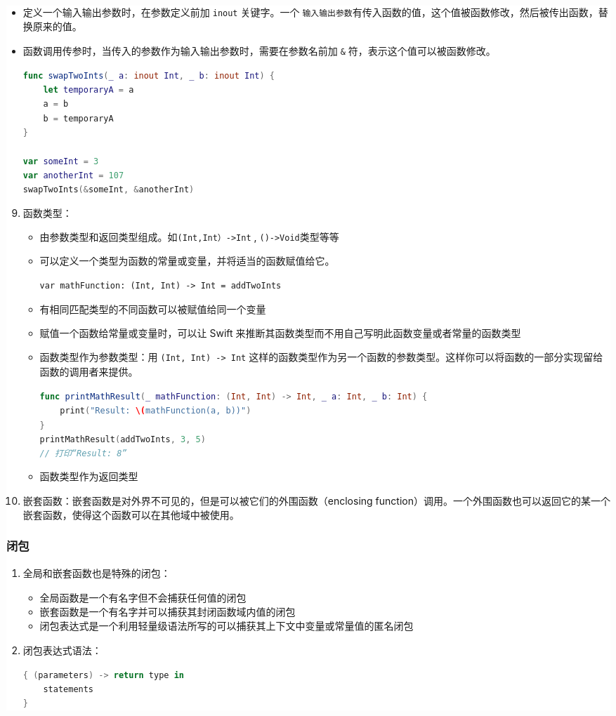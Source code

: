    - 定义一个输入输出参数时，在参数定义前加 `inout` 关键字。一个 `输入输出参数`有传入函数的值，这个值被函数修改，然后被传出函数，替换原来的值。

   - 函数调用传参时，当传入的参数作为输入输出参数时，需要在参数名前加 `&` 符，表示这个值可以被函数修改。

     ```swift
     func swapTwoInts(_ a: inout Int, _ b: inout Int) {
         let temporaryA = a
         a = b
         b = temporaryA
     }
     
     var someInt = 3
     var anotherInt = 107
     swapTwoInts(&someInt, &anotherInt)
     ```

9. 函数类型：

   - 由参数类型和返回类型组成。如`(Int,Int）->Int`  , `()->Void`类型等等

   - 可以定义一个类型为函数的常量或变量，并将适当的函数赋值给它。

     `var mathFunction: (Int, Int) -> Int = addTwoInts`

   - 有相同匹配类型的不同函数可以被赋值给同一个变量

   - 赋值一个函数给常量或变量时，可以让 Swift 来推断其函数类型而不用自己写明此函数变量或者常量的函数类型

   - 函数类型作为参数类型：用 `(Int, Int) -> Int` 这样的函数类型作为另一个函数的参数类型。这样你可以将函数的一部分实现留给函数的调用者来提供。

     ```swift
     func printMathResult(_ mathFunction: (Int, Int) -> Int, _ a: Int, _ b: Int) {
         print("Result: \(mathFunction(a, b))")
     }
     printMathResult(addTwoInts, 3, 5)
     // 打印“Result: 8”
     ```

   - 函数类型作为返回类型

10. 嵌套函数：嵌套函数是对外界不可见的，但是可以被它们的外围函数（enclosing function）调用。一个外围函数也可以返回它的某一个嵌套函数，使得这个函数可以在其他域中被使用。



### 闭包

1. 全局和嵌套函数也是特殊的闭包：

   - 全局函数是一个有名字但不会捕获任何值的闭包
   - 嵌套函数是一个有名字并可以捕获其封闭函数域内值的闭包
   - 闭包表达式是一个利用轻量级语法所写的可以捕获其上下文中变量或常量值的匿名闭包

2. 闭包表达式语法：

   ```swift
   { (parameters) -> return type in
       statements
   }
   ```
